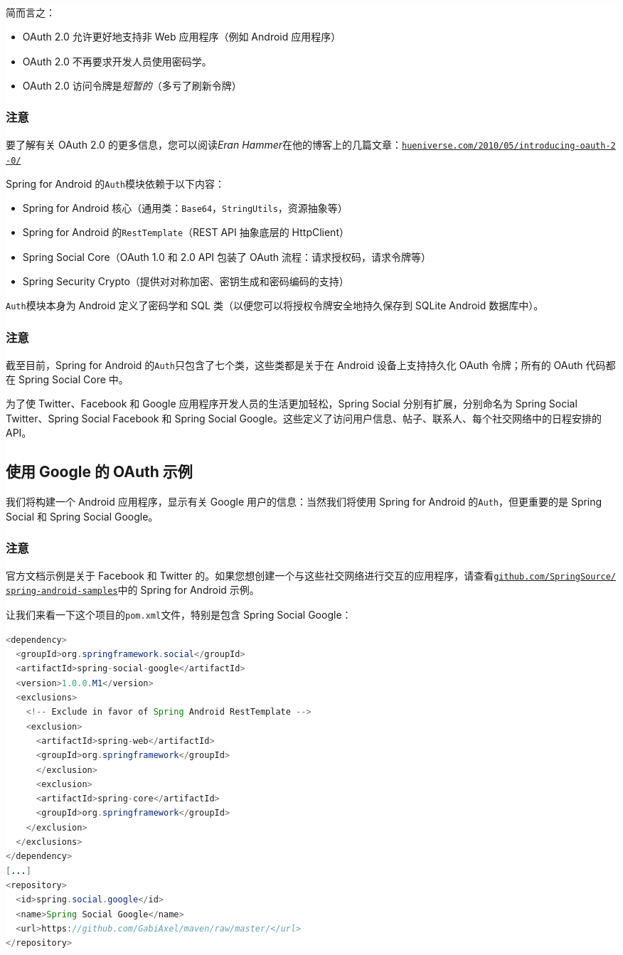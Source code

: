 简而言之：

+   OAuth 2.0 允许更好地支持非 Web 应用程序（例如 Android 应用程序）

+   OAuth 2.0 不再要求开发人员使用密码学。

+   OAuth 2.0 访问令牌是*短暂的*（多亏了刷新令牌）

### 注意

要了解有关 OAuth 2.0 的更多信息，您可以阅读*Eran Hammer*在他的博客上的几篇文章：[`hueniverse.com/2010/05/introducing-oauth-2-0/`](http://hueniverse.com/2010/05/introducing-oauth-2-0/)

Spring for Android 的`Auth`模块依赖于以下内容：

+   Spring for Android 核心（通用类：`Base64`，`StringUtils`，资源抽象等）

+   Spring for Android 的`RestTemplate`（REST API 抽象底层的 HttpClient）

+   Spring Social Core（OAuth 1.0 和 2.0 API 包装了 OAuth 流程：请求授权码，请求令牌等）

+   Spring Security Crypto（提供对对称加密、密钥生成和密码编码的支持）

`Auth`模块本身为 Android 定义了密码学和 SQL 类（以便您可以将授权令牌安全地持久保存到 SQLite Android 数据库中）。

### 注意

截至目前，Spring for Android 的`Auth`只包含了七个类，这些类都是关于在 Android 设备上支持持久化 OAuth 令牌；所有的 OAuth 代码都在 Spring Social Core 中。

为了使 Twitter、Facebook 和 Google 应用程序开发人员的生活更加轻松，Spring Social 分别有扩展，分别命名为 Spring Social Twitter、Spring Social Facebook 和 Spring Social Google。这些定义了访问用户信息、帖子、联系人、每个社交网络中的日程安排的 API。

## 使用 Google 的 OAuth 示例

我们将构建一个 Android 应用程序，显示有关 Google 用户的信息：当然我们将使用 Spring for Android 的`Auth`，但更重要的是 Spring Social 和 Spring Social Google。

### 注意

官方文档示例是关于 Facebook 和 Twitter 的。如果您想创建一个与这些社交网络进行交互的应用程序，请查看[`github.com/SpringSource/spring-android-samples`](https://github.com/SpringSource/spring-android-samples)中的 Spring for Android 示例。

让我们来看一下这个项目的`pom.xml`文件，特别是包含 Spring Social Google：

```java
<dependency>
  <groupId>org.springframework.social</groupId>
  <artifactId>spring-social-google</artifactId>
  <version>1.0.0.M1</version>
  <exclusions>
    <!-- Exclude in favor of Spring Android RestTemplate -->
    <exclusion>
      <artifactId>spring-web</artifactId>
      <groupId>org.springframework</groupId>
      </exclusion>
      <exclusion>
      <artifactId>spring-core</artifactId>
      <groupId>org.springframework</groupId>
    </exclusion>
  </exclusions>
</dependency>
[...]
<repository>
  <id>spring.social.google</id>
  <name>Spring Social Google</name>
  <url>https://github.com/GabiAxel/maven/raw/master/</url>
</repository>
```
